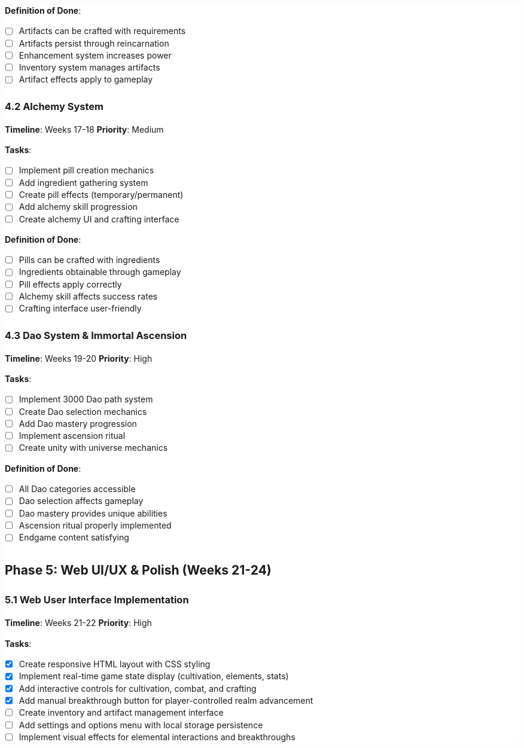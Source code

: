 **Definition of Done**:
- [ ] Artifacts can be crafted with requirements
- [ ] Artifacts persist through reincarnation
- [ ] Enhancement system increases power
- [ ] Inventory system manages artifacts
- [ ] Artifact effects apply to gameplay

### 4.2 Alchemy System
**Timeline**: Weeks 17-18
**Priority**: Medium

**Tasks**:
- [ ] Implement pill creation mechanics
- [ ] Add ingredient gathering system
- [ ] Create pill effects (temporary/permanent)
- [ ] Add alchemy skill progression
- [ ] Create alchemy UI and crafting interface

**Definition of Done**:
- [ ] Pills can be crafted with ingredients
- [ ] Ingredients obtainable through gameplay
- [ ] Pill effects apply correctly
- [ ] Alchemy skill affects success rates
- [ ] Crafting interface user-friendly

### 4.3 Dao System & Immortal Ascension
**Timeline**: Weeks 19-20
**Priority**: High

**Tasks**:
- [ ] Implement 3000 Dao path system
- [ ] Create Dao selection mechanics
- [ ] Add Dao mastery progression
- [ ] Implement ascension ritual
- [ ] Create unity with universe mechanics

**Definition of Done**:
- [ ] All Dao categories accessible
- [ ] Dao selection affects gameplay
- [ ] Dao mastery provides unique abilities
- [ ] Ascension ritual properly implemented
- [ ] Endgame content satisfying

## Phase 5: Web UI/UX & Polish (Weeks 21-24)

### 5.1 Web User Interface Implementation
**Timeline**: Weeks 21-22
**Priority**: High

**Tasks**:
- [x] Create responsive HTML layout with CSS styling
- [x] Implement real-time game state display (cultivation, elements, stats)
- [x] Add interactive controls for cultivation, combat, and crafting
- [x] Add manual breakthrough button for player-controlled realm advancement
- [ ] Create inventory and artifact management interface
- [ ] Add settings and options menu with local storage persistence
- [ ] Implement visual effects for elemental interactions and breakthroughs
